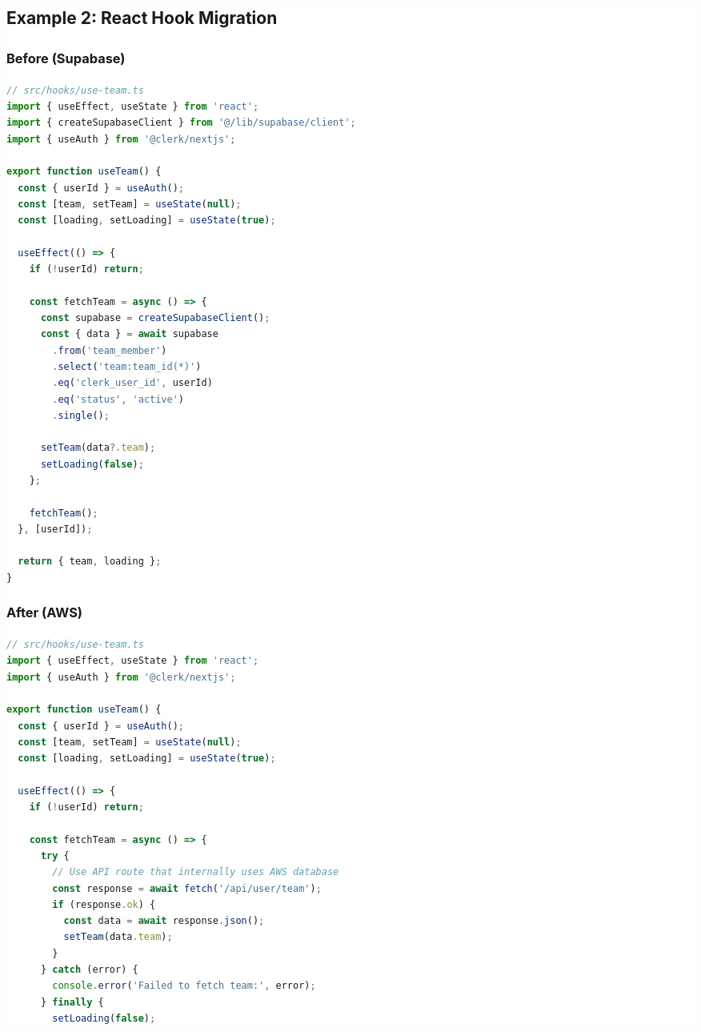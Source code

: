 ## Example 2: React Hook Migration

### Before (Supabase)
```typescript
// src/hooks/use-team.ts
import { useEffect, useState } from 'react';
import { createSupabaseClient } from '@/lib/supabase/client';
import { useAuth } from '@clerk/nextjs';

export function useTeam() {
  const { userId } = useAuth();
  const [team, setTeam] = useState(null);
  const [loading, setLoading] = useState(true);

  useEffect(() => {
    if (!userId) return;

    const fetchTeam = async () => {
      const supabase = createSupabaseClient();
      const { data } = await supabase
        .from('team_member')
        .select('team:team_id(*)')
        .eq('clerk_user_id', userId)
        .eq('status', 'active')
        .single();
      
      setTeam(data?.team);
      setLoading(false);
    };

    fetchTeam();
  }, [userId]);

  return { team, loading };
}
```

### After (AWS)
```typescript
// src/hooks/use-team.ts
import { useEffect, useState } from 'react';
import { useAuth } from '@clerk/nextjs';

export function useTeam() {
  const { userId } = useAuth();
  const [team, setTeam] = useState(null);
  const [loading, setLoading] = useState(true);

  useEffect(() => {
    if (!userId) return;

    const fetchTeam = async () => {
      try {
        // Use API route that internally uses AWS database
        const response = await fetch('/api/user/team');
        if (response.ok) {
          const data = await response.json();
          setTeam(data.team);
        }
      } catch (error) {
        console.error('Failed to fetch team:', error);
      } finally {
        setLoading(false);
```